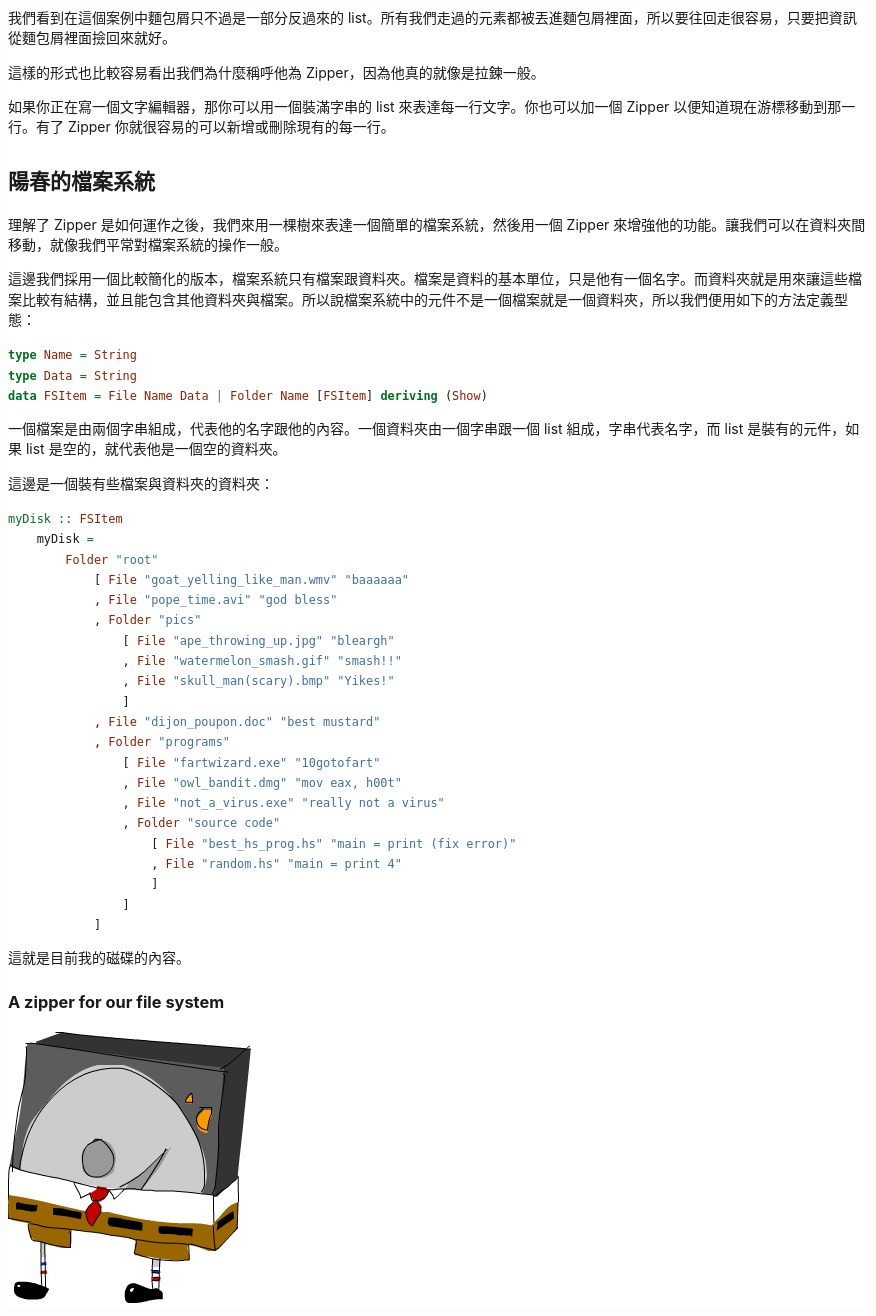 我們看到在這個案例中麵包屑只不過是一部分反過來的 list。所有我們走過的元素都被丟進麵包屑裡面，所以要往回走很容易，只要把資訊從麵包屑裡面撿回來就好。

這樣的形式也比較容易看出我們為什麼稱呼他為 Zipper，因為他真的就像是拉鍊一般。

如果你正在寫一個文字編輯器，那你可以用一個裝滿字串的 list 來表達每一行文字。你也可以加一個 Zipper 以便知道現在游標移動到那一行。有了 Zipper 你就很容易的可以新增或刪除現有的每一行。


## 陽春的檔案系統

理解了 Zipper 是如何運作之後，我們來用一棵樹來表達一個簡單的檔案系統，然後用一個 Zipper 來增強他的功能。讓我們可以在資料夾間移動，就像我們平常對檔案系統的操作一般。

這邊我們採用一個比較簡化的版本，檔案系統只有檔案跟資料夾。檔案是資料的基本單位，只是他有一個名字。而資料夾就是用來讓這些檔案比較有結構，並且能包含其他資料夾與檔案。所以說檔案系統中的元件不是一個檔案就是一個資料夾，所以我們便用如下的方法定義型態：

```haskell
type Name = String
type Data = String
data FSItem = File Name Data | Folder Name [FSItem] deriving (Show)
```

一個檔案是由兩個字串組成，代表他的名字跟他的內容。一個資料夾由一個字串跟一個 list 組成，字串代表名字，而 list 是裝有的元件，如果 list 是空的，就代表他是一個空的資料夾。

這邊是一個裝有些檔案與資料夾的資料夾：

```haskell
myDisk :: FSItem
    myDisk =
        Folder "root"
            [ File "goat_yelling_like_man.wmv" "baaaaaa"
            , File "pope_time.avi" "god bless"
            , Folder "pics"
                [ File "ape_throwing_up.jpg" "bleargh"
                , File "watermelon_smash.gif" "smash!!"
                , File "skull_man(scary).bmp" "Yikes!"
                ]
            , File "dijon_poupon.doc" "best mustard"
            , Folder "programs"
                [ File "fartwizard.exe" "10gotofart"
                , File "owl_bandit.dmg" "mov eax, h00t"
                , File "not_a_virus.exe" "really not a virus"
                , Folder "source code"
                    [ File "best_hs_prog.hs" "main = print (fix error)"
                    , File "random.hs" "main = print 4"
                    ]
                ]
            ]
```

這就是目前我的磁碟的內容。

### A zipper for our file system

![](spongedisk.png)
